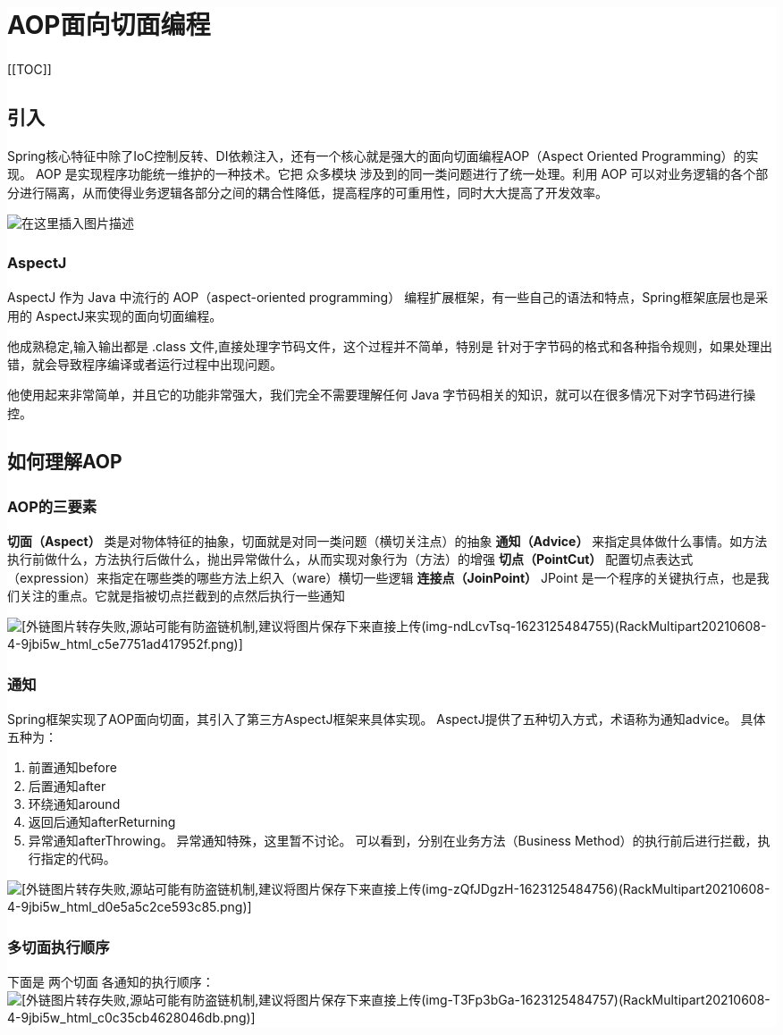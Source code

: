 # AOP面向切面编程
[[TOC]]

## 引入
Spring核心特征中除了IoC控制反转、DI依赖注入，还有一个核心就是强大的面向切面编程AOP（Aspect Oriented Programming）的实现。
AOP 是实现程序功能统一维护的一种技术。它把 众多模块 涉及到的同一类问题进行了统一处理。利用 AOP 可以对业务逻辑的各个部分进行隔离，从而使得业务逻辑各部分之间的耦合性降低，提高程序的可重用性，同时大大提高了开发效率。

![在这里插入图片描述](https://img-blog.csdnimg.cn/0bfd95ec29754e06bc5faeea4f552cad.png?x-oss-process=image/watermark,type_d3F5LXplbmhlaQ,shadow_50,text_Q1NETiBAY2dibHB4,size_20,color_FFFFFF,t_70,g_se,x_16)

### AspectJ

AspectJ 作为 Java 中流行的 AOP（aspect-oriented programming） 编程扩展框架，有一些自己的语法和特点，Spring框架底层也是采用的 AspectJ来实现的面向切面编程。

他成熟稳定,输入输出都是 .class 文件,直接处理字节码文件，这个过程并不简单，特别是 针对于字节码的格式和各种指令规则，如果处理出错，就会导致程序编译或者运行过程中出现问题。

他使用起来非常简单，并且它的功能非常强大，我们完全不需要理解任何 Java 字节码相关的知识，就可以在很多情况下对字节码进行操控。

## 如何理解AOP

### AOP的三要素

**切面（Aspect）** 类是对物体特征的抽象，切面就是对同一类问题（横切关注点）的抽象
**通知（Advice）** 来指定具体做什么事情。如方法执行前做什么，方法执行后做什么，抛出异常做什么，从而实现对象行为（方法）的增强
**切点（PointCut）** 配置切点表达式（expression）来指定在哪些类的哪些方法上织入（ware）横切一些逻辑
**连接点（JoinPoint）** JPoint 是一个程序的关键执行点，也是我们关注的重点。它就是指被切点拦截到的点然后执行一些通知

![[外链图片转存失败,源站可能有防盗链机制,建议将图片保存下来直接上传(img-ndLcvTsq-1623125484755)(RackMultipart20210608-4-9jbi5w_html_c5e7751ad417952f.png)]](https://img-blog.csdnimg.cn/20210608190559383.png?x-oss-process=image/watermark,type_ZmFuZ3poZW5naGVpdGk,shadow_10,text_aHR0cHM6Ly9ibG9nLmNzZG4ubmV0L3UwMTI5MzI4NzY=,size_16,color_FFFFFF,t_70)

### 通知

Spring框架实现了AOP面向切面，其引入了第三方AspectJ框架来具体实现。
AspectJ提供了五种切入方式，术语称为通知advice。
具体五种为：

1. 前置通知before
2. 后置通知after
3. 环绕通知around
4. 返回后通知afterReturning
5. 异常通知afterThrowing。
   异常通知特殊，这里暂不讨论。
   可以看到，分别在业务方法（Business Method）的执行前后进行拦截，执行指定的代码。

![[外链图片转存失败,源站可能有防盗链机制,建议将图片保存下来直接上传(img-zQfJDgzH-1623125484756)(RackMultipart20210608-4-9jbi5w_html_d0e5a5c2ce593c85.png)]](https://img-blog.csdnimg.cn/20210608190607272.png?x-oss-process=image/watermark,type_ZmFuZ3poZW5naGVpdGk,shadow_10,text_aHR0cHM6Ly9ibG9nLmNzZG4ubmV0L3UwMTI5MzI4NzY=,size_16,color_FFFFFF,t_70)

### 多切面执行顺序

下面是 两个切面 各通知的执行顺序：
![[外链图片转存失败,源站可能有防盗链机制,建议将图片保存下来直接上传(img-T3Fp3bGa-1623125484757)(RackMultipart20210608-4-9jbi5w_html_c0c35cb4628046db.png)]](https://img-blog.csdnimg.cn/202106081906179.png?x-oss-process=image/watermark,type_ZmFuZ3poZW5naGVpdGk,shadow_10,text_aHR0cHM6Ly9ibG9nLmNzZG4ubmV0L3UwMTI5MzI4NzY=,size_16,color_FFFFFF,t_70)
